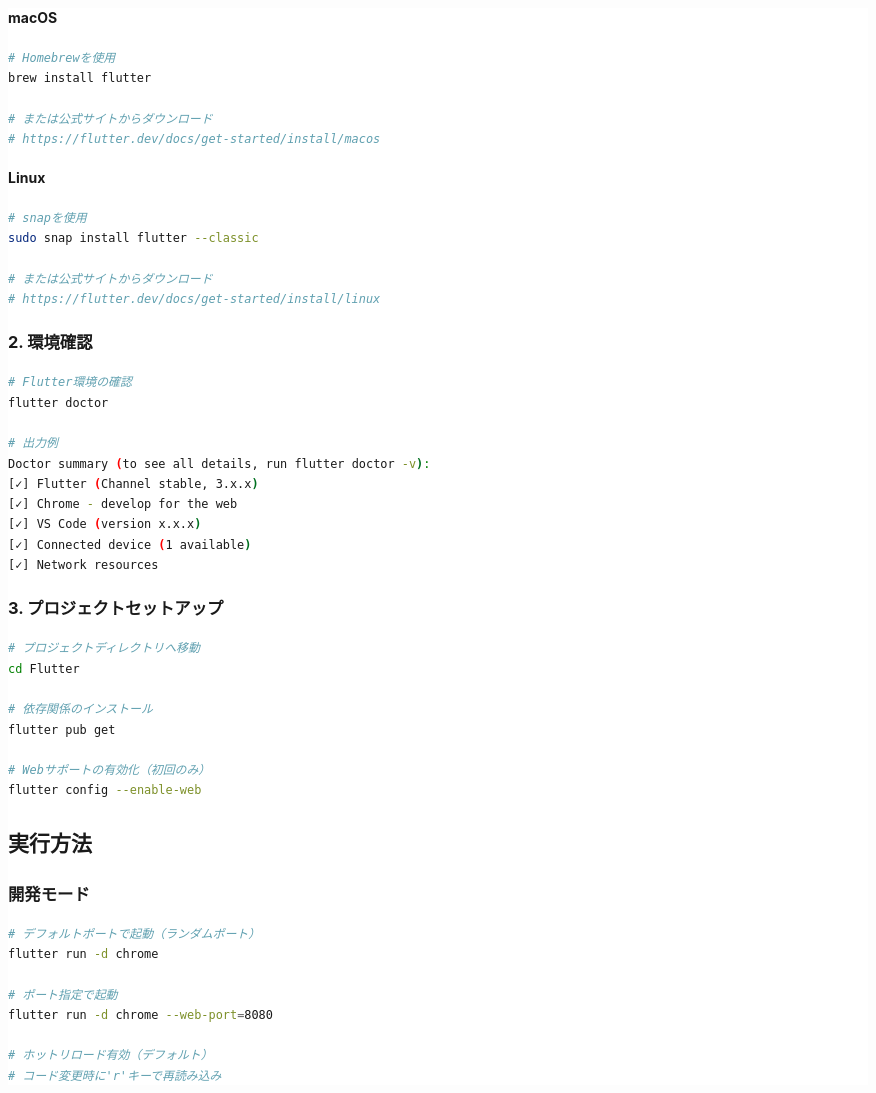#### macOS
```bash
# Homebrewを使用
brew install flutter

# または公式サイトからダウンロード
# https://flutter.dev/docs/get-started/install/macos
```

#### Linux
```bash
# snapを使用
sudo snap install flutter --classic

# または公式サイトからダウンロード
# https://flutter.dev/docs/get-started/install/linux
```

### 2. 環境確認

```bash
# Flutter環境の確認
flutter doctor

# 出力例
Doctor summary (to see all details, run flutter doctor -v):
[✓] Flutter (Channel stable, 3.x.x)
[✓] Chrome - develop for the web
[✓] VS Code (version x.x.x)
[✓] Connected device (1 available)
[✓] Network resources
```

### 3. プロジェクトセットアップ

```bash
# プロジェクトディレクトリへ移動
cd Flutter

# 依存関係のインストール
flutter pub get

# Webサポートの有効化（初回のみ）
flutter config --enable-web
```

## 実行方法

### 開発モード

```bash
# デフォルトポートで起動（ランダムポート）
flutter run -d chrome

# ポート指定で起動
flutter run -d chrome --web-port=8080

# ホットリロード有効（デフォルト）
# コード変更時に'r'キーで再読み込み
```
